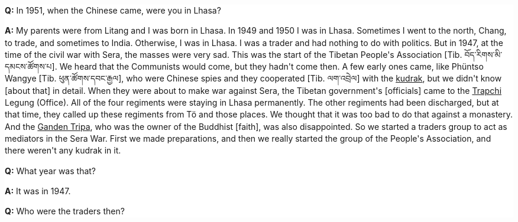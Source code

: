 **Q:**  In 1951, when the Chinese came, were you in Lhasa?   

**A:**  My parents were from Litang and I was born in Lhasa. In 1949 and 1950 I was in Lhasa. Sometimes I went to the north, Chang, to trade, and sometimes to India. Otherwise, I was in Lhasa. I was a trader and had nothing to do with politics. But in 1947, at the time of the civil war with Sera, the masses were very sad. This was the start of the Tibetan People's Association [Tib. བོད་རིགས་མི་དམངས་ཚོགས་པ]. We heard that the Communists would come, but they hadn't come then. A few early ones came, like Phüntso Wangye [Tib. ཕུན་ཚོགས་དབང་རྒྱལ], who were Chinese spies and they cooperated [Tib. ལག་འབྲེལ] with the <a href="#" data-tooltip="[tib. སྐུ་དྲག]** 1. A member of the lay aristocracy. 2. Title for government lay and monk officials. 3. A name occasionally used for the top leaders/officials in a monastery.">kudrak</a>, but we didn't know [about that] in detail. When they were about to make war against Sera, the Tibetan government's [officials] came to the <a href="#" data-tooltip="[tib. གྲྭ་བཞི]** 1. An area below Sera Monastery. 2. The location of the Tibetan Armory-Mint Office and the regimental headquarters of the Khadang Regiment, which was also called the Trapchi Regiment.">Trapchi</a> Legung (Office). All of the four regiments were staying in Lhasa permanently. The other regiments had been discharged, but at that time, they called up these regiments from Tö and those places. We thought that it was too bad to do that against a monastery. And the <a href="#" data-tooltip="[tib. དགའ་ལྡན་ཁྲི་པ]** The chief abbot of Ganden Monastery. He is considered to hold the throne of Tsongkapa, the founder of the Gelugpa sect.">Ganden Tripa</a>, who was the owner of the Buddhist [faith], was also disappointed. So we started a traders group to act as mediators in the Sera War. First we made preparations, and then we really started the group of the People's Association, and there weren't any kudrak in it.   

**Q:**  What year was that?   

**A:**  It was in 1947.   

**Q:**  Who were the traders then?   
